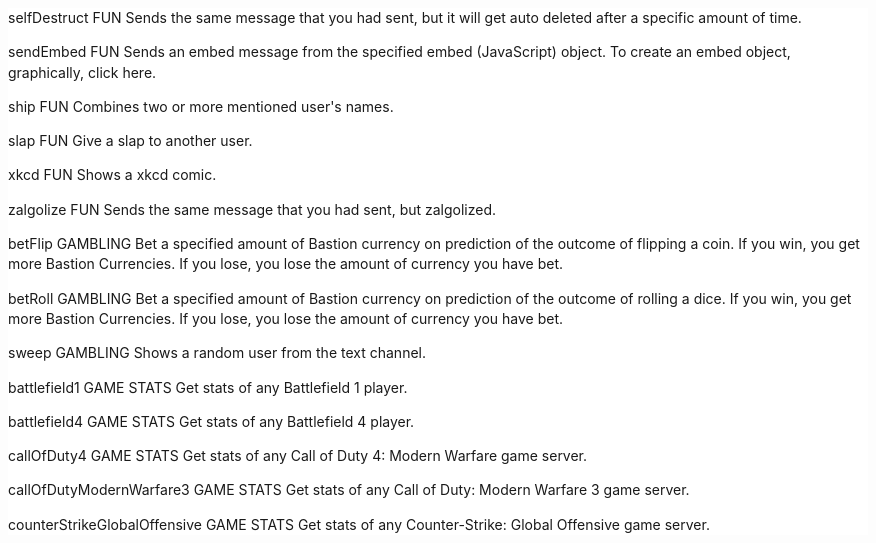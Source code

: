 selfDestruct
FUN
Sends the same message that you had sent, but it will get auto deleted after a specific amount of time.

sendEmbed
FUN
Sends an embed message from the specified embed (JavaScript) object. To create an embed object, graphically, click here.

ship
FUN
Combines two or more mentioned user's names.

slap
FUN
Give a slap to another user.

xkcd
FUN
Shows a xkcd comic.

zalgolize
FUN
Sends the same message that you had sent, but zalgolized.

betFlip
GAMBLING
Bet a specified amount of Bastion currency on prediction of the outcome of flipping a coin. If you win, you get more Bastion Currencies. If you lose, you lose the amount of currency you have bet.

betRoll
GAMBLING
Bet a specified amount of Bastion currency on prediction of the outcome of rolling a dice. If you win, you get more Bastion Currencies. If you lose, you lose the amount of currency you have bet.

sweep
GAMBLING
Shows a random user from the text channel.

battlefield1
GAME STATS
Get stats of any Battlefield 1 player.

battlefield4
GAME STATS
Get stats of any Battlefield 4 player.

callOfDuty4
GAME STATS
Get stats of any Call of Duty 4: Modern Warfare game server.

callOfDutyModernWarfare3
GAME STATS
Get stats of any Call of Duty: Modern Warfare 3 game server.

counterStrikeGlobalOffensive
GAME STATS
Get stats of any Counter-Strike: Global Offensive game server.
